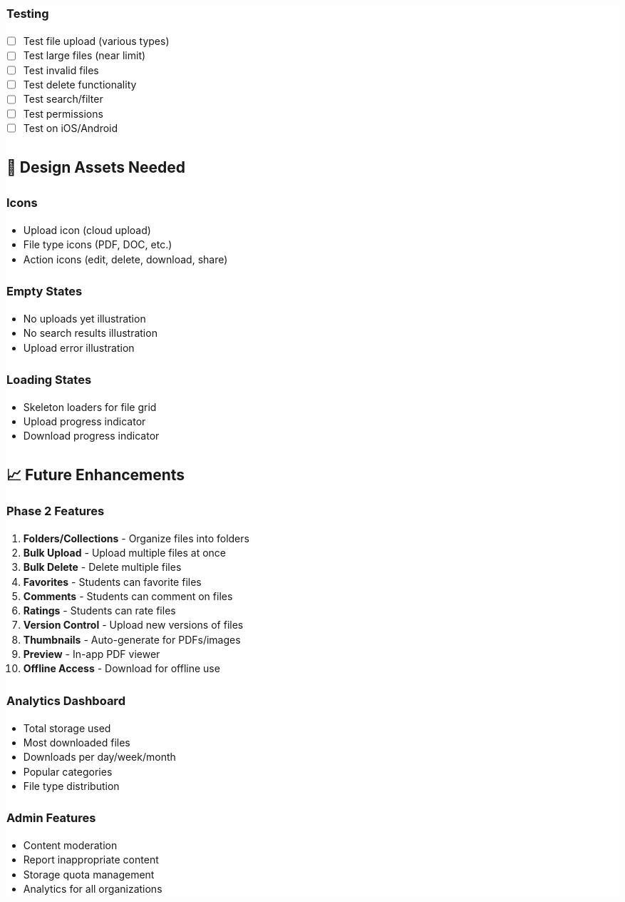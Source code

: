### Testing
- [ ] Test file upload (various types)
- [ ] Test large files (near limit)
- [ ] Test invalid files
- [ ] Test delete functionality
- [ ] Test search/filter
- [ ] Test permissions
- [ ] Test on iOS/Android

## 🎨 Design Assets Needed

### Icons
- Upload icon (cloud upload)
- File type icons (PDF, DOC, etc.)
- Action icons (edit, delete, download, share)

### Empty States
- No uploads yet illustration
- No search results illustration
- Upload error illustration

### Loading States
- Skeleton loaders for file grid
- Upload progress indicator
- Download progress indicator

## 📈 Future Enhancements

### Phase 2 Features
1. **Folders/Collections** - Organize files into folders
2. **Bulk Upload** - Upload multiple files at once
3. **Bulk Delete** - Delete multiple files
4. **Favorites** - Students can favorite files
5. **Comments** - Students can comment on files
6. **Ratings** - Students can rate files
7. **Version Control** - Upload new versions of files
8. **Thumbnails** - Auto-generate for PDFs/images
9. **Preview** - In-app PDF viewer
10. **Offline Access** - Download for offline use

### Analytics Dashboard
- Total storage used
- Most downloaded files
- Downloads per day/week/month
- Popular categories
- File type distribution

### Admin Features
- Content moderation
- Report inappropriate content
- Storage quota management
- Analytics for all organizations
